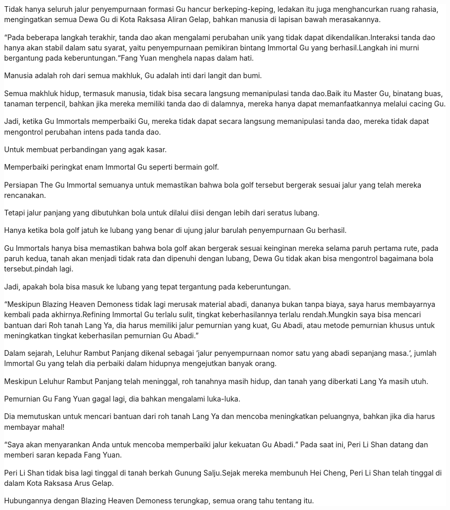 Tidak hanya seluruh jalur penyempurnaan formasi Gu hancur berkeping-keping, ledakan itu juga menghancurkan ruang rahasia, mengingatkan semua Dewa Gu di Kota Raksasa Aliran Gelap, bahkan manusia di lapisan bawah merasakannya.

“Pada beberapa langkah terakhir, tanda dao akan mengalami perubahan unik yang tidak dapat dikendalikan.Interaksi tanda dao hanya akan stabil dalam satu syarat, yaitu penyempurnaan pemikiran bintang Immortal Gu yang berhasil.Langkah ini murni bergantung pada keberuntungan.“Fang Yuan menghela napas dalam hati.

Manusia adalah roh dari semua makhluk, Gu adalah inti dari langit dan bumi.

Semua makhluk hidup, termasuk manusia, tidak bisa secara langsung memanipulasi tanda dao.Baik itu Master Gu, binatang buas, tanaman terpencil, bahkan jika mereka memiliki tanda dao di dalamnya, mereka hanya dapat memanfaatkannya melalui cacing Gu.

Jadi, ketika Gu Immortals memperbaiki Gu, mereka tidak dapat secara langsung memanipulasi tanda dao, mereka tidak dapat mengontrol perubahan intens pada tanda dao.

Untuk membuat perbandingan yang agak kasar.



Memperbaiki peringkat enam Immortal Gu seperti bermain golf.

Persiapan The Gu Immortal semuanya untuk memastikan bahwa bola golf tersebut bergerak sesuai jalur yang telah mereka rencanakan.

Tetapi jalur panjang yang dibutuhkan bola untuk dilalui diisi dengan lebih dari seratus lubang.

Hanya ketika bola golf jatuh ke lubang yang benar di ujung jalur barulah penyempurnaan Gu berhasil.

Gu Immortals hanya bisa memastikan bahwa bola golf akan bergerak sesuai keinginan mereka selama paruh pertama rute, pada paruh kedua, tanah akan menjadi tidak rata dan dipenuhi dengan lubang, Dewa Gu tidak akan bisa mengontrol bagaimana bola tersebut.pindah lagi.

Jadi, apakah bola bisa masuk ke lubang yang tepat tergantung pada keberuntungan.

“Meskipun Blazing Heaven Demoness tidak lagi merusak material abadi, dananya bukan tanpa biaya, saya harus membayarnya kembali pada akhirnya.Refining Immortal Gu terlalu sulit, tingkat keberhasilannya terlalu rendah.Mungkin saya bisa mencari bantuan dari Roh tanah Lang Ya, dia harus memiliki jalur pemurnian yang kuat, Gu Abadi, atau metode pemurnian khusus untuk meningkatkan tingkat keberhasilan pemurnian Gu Abadi.”

Dalam sejarah, Leluhur Rambut Panjang dikenal sebagai ‘jalur penyempurnaan nomor satu yang abadi sepanjang masa.‘, jumlah Immortal Gu yang telah dia perbaiki dalam hidupnya mengejutkan banyak orang.

Meskipun Leluhur Rambut Panjang telah meninggal, roh tanahnya masih hidup, dan tanah yang diberkati Lang Ya masih utuh.

Pemurnian Gu Fang Yuan gagal lagi, dia bahkan mengalami luka-luka.

Dia memutuskan untuk mencari bantuan dari roh tanah Lang Ya dan mencoba meningkatkan peluangnya, bahkan jika dia harus membayar mahal!

“Saya akan menyarankan Anda untuk mencoba memperbaiki jalur kekuatan Gu Abadi.” Pada saat ini, Peri Li Shan datang dan memberi saran kepada Fang Yuan.

Peri Li Shan tidak bisa lagi tinggal di tanah berkah Gunung Salju.Sejak mereka membunuh Hei Cheng, Peri Li Shan telah tinggal di dalam Kota Raksasa Arus Gelap.

Hubungannya dengan Blazing Heaven Demoness terungkap, semua orang tahu tentang itu.
